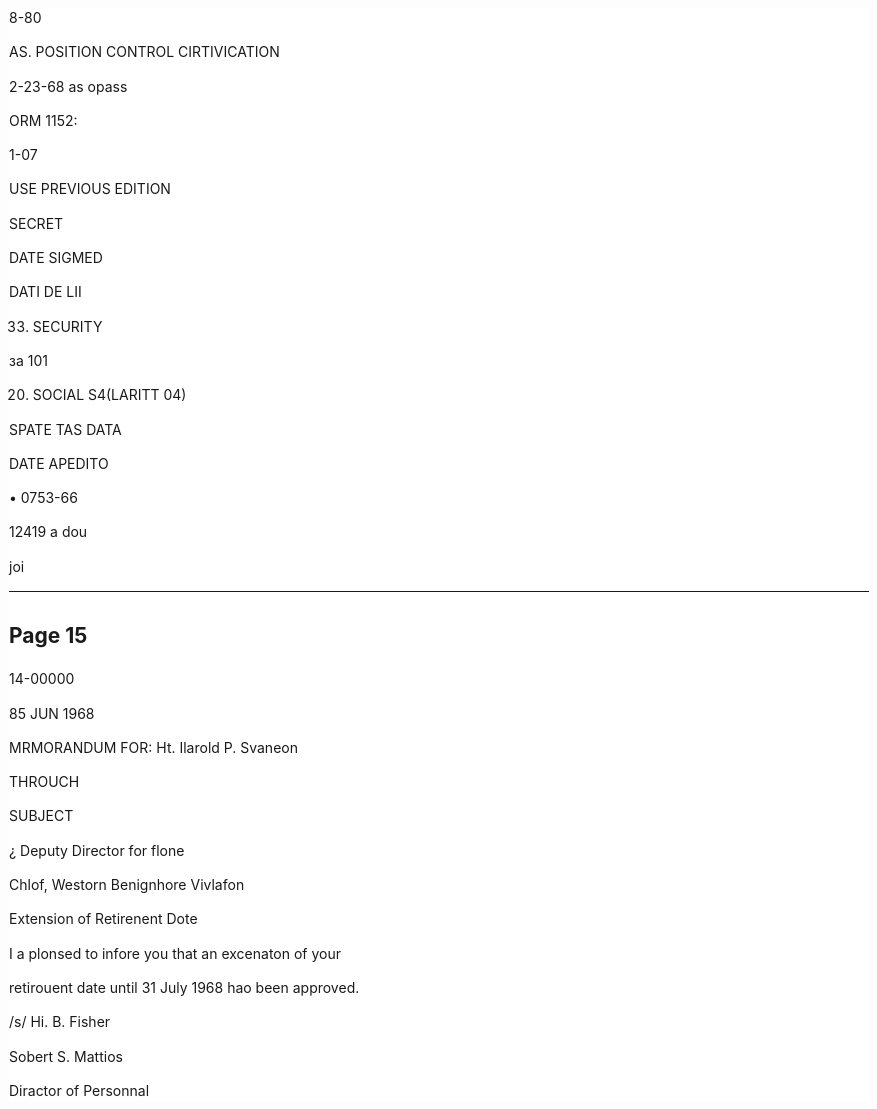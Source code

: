 8-80

AS. POSITION CONTROL CIRTIVICATION

2-23-68 as opass

ORM 1152:

1-07

USE PREVIOUS EDITION

SECRET

DATE SIGMED

DATI DE LII

33. SECURITY

за 101

20. SOCIAL S4(LARITT 04)

SPATE TAS DATA

DATE APEDITO

• 0753-66

12419 a dou

joi

---

## Page 15

14-00000

85 JUN 1968

MRMORANDUM FOR: Ht. Ilarold P. Svaneon

THROUCH

SUBJECT

¿ Deputy Director for flone

Chlof, Westorn Benignhore Vivlafon

Extension of Retirenent Dote

I a plonsed to infore you that an excenaton of your

retirouent date until 31 July 1968 hao been approved.

/s/ Hi. B. Fisher

Sobert S. Mattios

Diractor of Personnal
